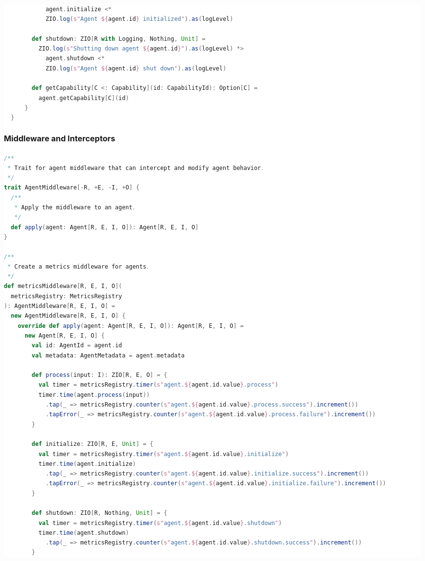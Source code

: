```scala
            agent.initialize <*
            ZIO.log(s"Agent ${agent.id} initialized").as(logLevel)
        
        def shutdown: ZIO[R with Logging, Nothing, Unit] =
          ZIO.log(s"Shutting down agent ${agent.id}").as(logLevel) *>
            agent.shutdown <*
            ZIO.log(s"Agent ${agent.id} shut down").as(logLevel)
        
        def getCapability[C <: Capability](id: CapabilityId): Option[C] =
          agent.getCapability[C](id)
      }
  }
```

### Middleware and Interceptors

```scala
/**
 * Trait for agent middleware that can intercept and modify agent behavior.
 */
trait AgentMiddleware[-R, +E, -I, +O] {
  /**
   * Apply the middleware to an agent.
   */
  def apply(agent: Agent[R, E, I, O]): Agent[R, E, I, O]
}

/**
 * Create a metrics middleware for agents.
 */
def metricsMiddleware[R, E, I, O](
  metricsRegistry: MetricsRegistry
): AgentMiddleware[R, E, I, O] =
  new AgentMiddleware[R, E, I, O] {
    override def apply(agent: Agent[R, E, I, O]): Agent[R, E, I, O] =
      new Agent[R, E, I, O] {
        val id: AgentId = agent.id
        val metadata: AgentMetadata = agent.metadata
        
        def process(input: I): ZIO[R, E, O] = {
          val timer = metricsRegistry.timer(s"agent.${agent.id.value}.process")
          timer.time(agent.process(input))
            .tap(_ => metricsRegistry.counter(s"agent.${agent.id.value}.process.success").increment())
            .tapError(_ => metricsRegistry.counter(s"agent.${agent.id.value}.process.failure").increment())
        }
        
        def initialize: ZIO[R, E, Unit] = {
          val timer = metricsRegistry.timer(s"agent.${agent.id.value}.initialize")
          timer.time(agent.initialize)
            .tap(_ => metricsRegistry.counter(s"agent.${agent.id.value}.initialize.success").increment())
            .tapError(_ => metricsRegistry.counter(s"agent.${agent.id.value}.initialize.failure").increment())
        }
        
        def shutdown: ZIO[R, Nothing, Unit] = {
          val timer = metricsRegistry.timer(s"agent.${agent.id.value}.shutdown")
          timer.time(agent.shutdown)
            .tap(_ => metricsRegistry.counter(s"agent.${agent.id.value}.shutdown.success").increment())
        }
```